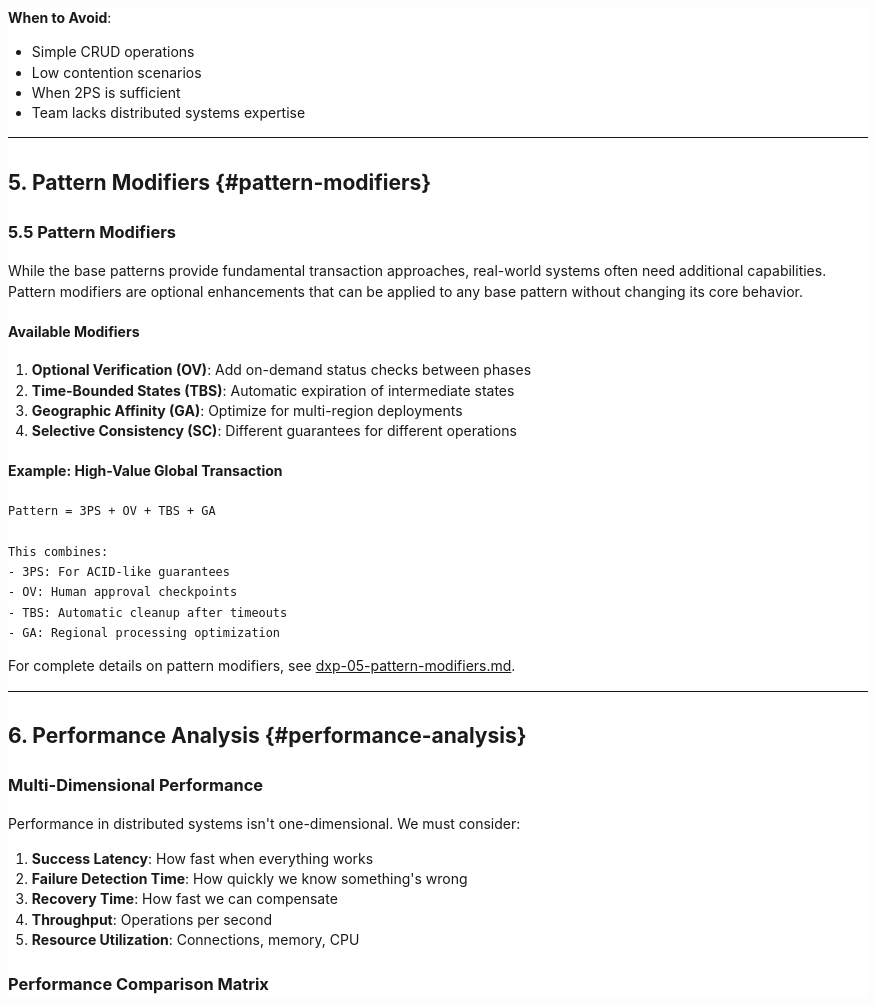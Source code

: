 **When to Avoid**:
- Simple CRUD operations
- Low contention scenarios
- When 2PS is sufficient
- Team lacks distributed systems expertise

---

## 5. Pattern Modifiers {#pattern-modifiers}

### 5.5 Pattern Modifiers

While the base patterns provide fundamental transaction approaches, real-world systems often need additional capabilities. Pattern modifiers are optional enhancements that can be applied to any base pattern without changing its core behavior.

#### Available Modifiers

1. **Optional Verification (OV)**: Add on-demand status checks between phases
2. **Time-Bounded States (TBS)**: Automatic expiration of intermediate states
3. **Geographic Affinity (GA)**: Optimize for multi-region deployments
4. **Selective Consistency (SC)**: Different guarantees for different operations

#### Example: High-Value Global Transaction
```
Pattern = 3PS + OV + TBS + GA

This combines:
- 3PS: For ACID-like guarantees
- OV: Human approval checkpoints
- TBS: Automatic cleanup after timeouts
- GA: Regional processing optimization
```

For complete details on pattern modifiers, see [dxp-05-pattern-modifiers.md](dxp-05-pattern-modifiers.md).

---

## 6. Performance Analysis {#performance-analysis}

### Multi-Dimensional Performance

Performance in distributed systems isn't one-dimensional. We must consider:

1. **Success Latency**: How fast when everything works
2. **Failure Detection Time**: How quickly we know something's wrong
3. **Recovery Time**: How fast we can compensate
4. **Throughput**: Operations per second
5. **Resource Utilization**: Connections, memory, CPU

### Performance Comparison Matrix
